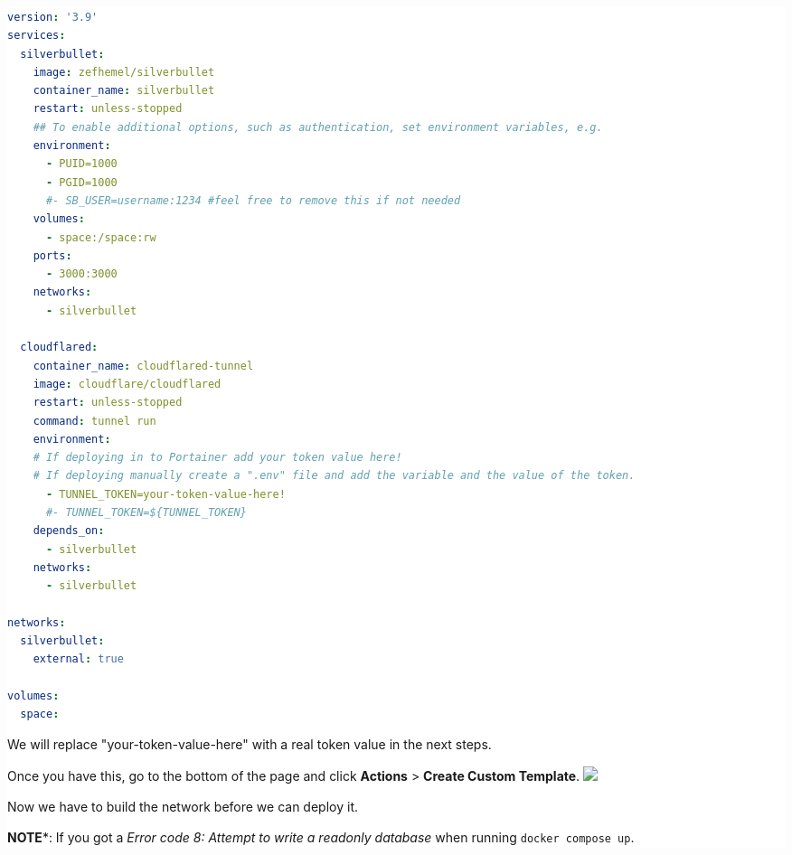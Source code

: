 ```yaml
version: '3.9'
services:
  silverbullet:
    image: zefhemel/silverbullet
    container_name: silverbullet
    restart: unless-stopped
    ## To enable additional options, such as authentication, set environment variables, e.g.
    environment:
      - PUID=1000
      - PGID=1000
      #- SB_USER=username:1234 #feel free to remove this if not needed
    volumes:
      - space:/space:rw
    ports:
      - 3000:3000
    networks:
      - silverbullet

  cloudflared:
    container_name: cloudflared-tunnel
    image: cloudflare/cloudflared
    restart: unless-stopped
    command: tunnel run
    environment:
    # If deploying in to Portainer add your token value here!
    # If deploying manually create a ".env" file and add the variable and the value of the token.
      - TUNNEL_TOKEN=your-token-value-here!
      #- TUNNEL_TOKEN=${TUNNEL_TOKEN}
    depends_on:
      - silverbullet
    networks:
      - silverbullet

networks:
  silverbullet:
    external: true

volumes:
  space:
```

We will replace "your-token-value-here" with a real token value in the next steps.

Once you have this, go to the bottom of the page and click **Actions** > **Create Custom Template**.
![](Guide/Deployment/Cloudflare%20and%20Portainer/create-custom-template-4.png)

Now we have to build the network before we can deploy it.

**NOTE***: If you got a *Error code 8: Attempt to write a readonly database* when running `docker compose up`.

